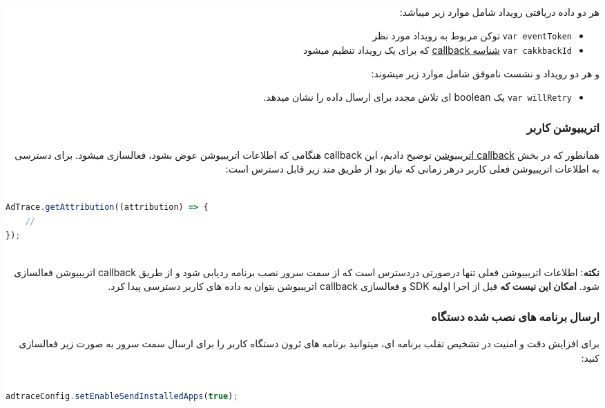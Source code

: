 <div dir="rtl" align='right'>
هر دو داده دریافتی رویداد شامل موارد زیر میباشد:
</div>

<div dir="rtl" align='right'>
<ul>
<li><code>var eventToken</code> توکن مربوط به رویداد مورد نظر</li>
<li><code>var cakkbackId</code> <a href="#cp-ep-id">شناسه callback</a> که برای یک رویداد تنظیم میشود</li>
</ul>
</div>

<div dir="rtl" align='right'>
و هر دو رویداد و نشست ناموفق شامل موارد زیر میشوند:
</div>

<div dir="rtl" align='right'>
<ul>
<li><code>var willRetry</code> یک boolean ای  تلاش مجدد برای ارسال داده را نشان میدهد.</li>
</ul>
</div>

### <div id="af-user-attribution" dir="rtl" align='right'>اتریبیوشن کاربر</div>

<div dir="rtl" align='right'>
همانطور که در بخش <a href="#af-attribution-callback">callback اتریبیوشن</a> توضیح دادیم، این  callback هنگامی که اطلاعات اتریبیوشن عوض بشود، فعالسازی میشود. برای دسترسی به اطلاعات اتریبیوشن فعلی کاربر درهر زمانی که نیاز بود از طریق متد زیر قابل دسترس است:
</div>
<br/>

```js
AdTrace.getAttribution((attribution) => {
    //
});
```

<br/>
<div dir="rtl" align='right'>
<strong>نکته</strong>: اطلاعات اتریبیوشن فعلی تنها درصورتی دردسترس است که از سمت سرور نصب برنامه ردیابی شود و از طریق callback اتریبیوشن فعالسازی شود. <strong>امکان این نیست که</strong> قبل از اجرا اولیه SDK  و فعالسازی callback اتریبیوشن بتوان به داده های کاربر دسترسی پیدا کرد.
</div>

### <div id="af-send-installed-apps" dir="rtl" align='right'>ارسال برنامه های نصب شده دستگاه</div>

<div dir="rtl" align='right'>
برای افزایش دقت و امنیت در تشخیص تقلب برنامه ای، میتوانید برنامه های ئرون دستگاه کاربر را برای ارسال سمت سرور به صورت زیر فعالسازی کنید:
</div>
<br/>

```js
adtraceConfig.setEnableSendInstalledApps(true);
```
